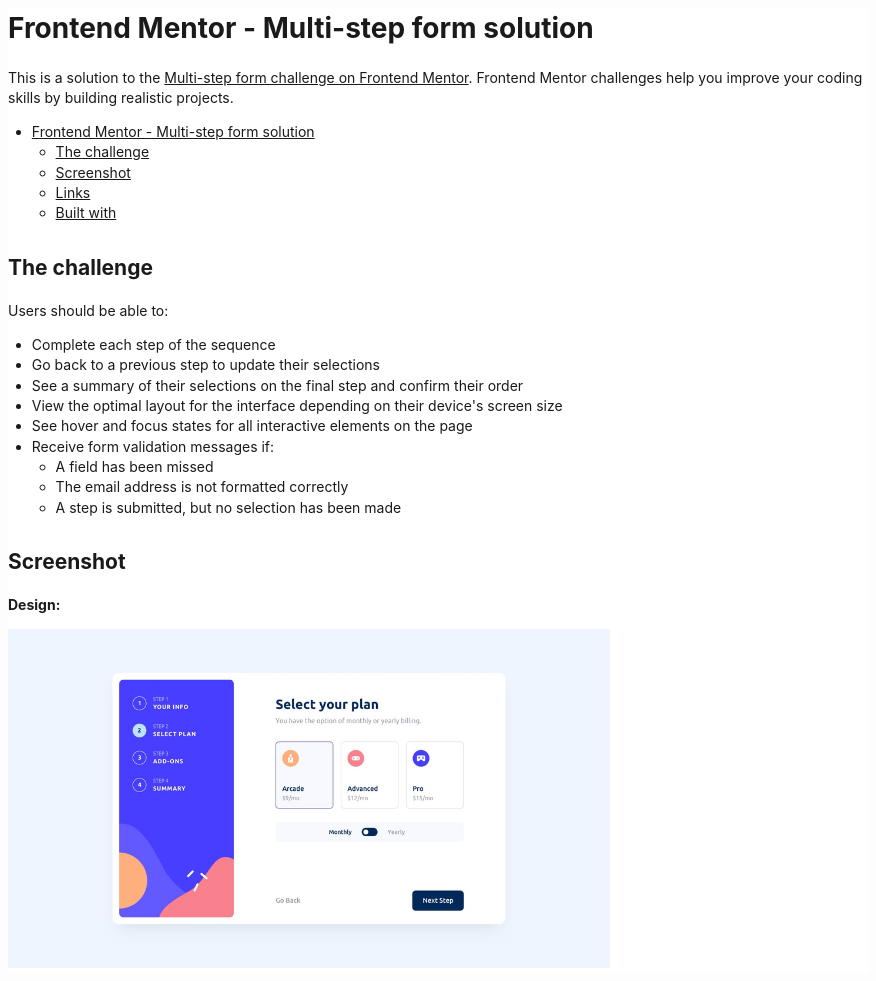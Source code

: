# Frontend Mentor - Multi-step form solution

This is a solution to the [Multi-step form challenge on Frontend Mentor](https://www.frontendmentor.io/challenges/multistep-form-YVAnSdqQBJ). Frontend Mentor challenges help you improve your coding skills by building realistic projects.

- [Frontend Mentor - Multi-step form solution](#frontend-mentor---multi-step-form-solution)
  - [The challenge](#the-challenge)
  - [Screenshot](#screenshot)
  - [Links](#links)
  - [Built with](#built-with)

## The challenge

Users should be able to:

- Complete each step of the sequence
- Go back to a previous step to update their selections
- See a summary of their selections on the final step and confirm their order
- View the optimal layout for the interface depending on their device's screen size
- See hover and focus states for all interactive elements on the page
- Receive form validation messages if:
  - A field has been missed
  - The email address is not formatted correctly
  - A step is submitted, but no selection has been made

## Screenshot

**Design:**

<img src="./design/desktop-design-step-2-monthly.jpg" width="70%" height="70%">
